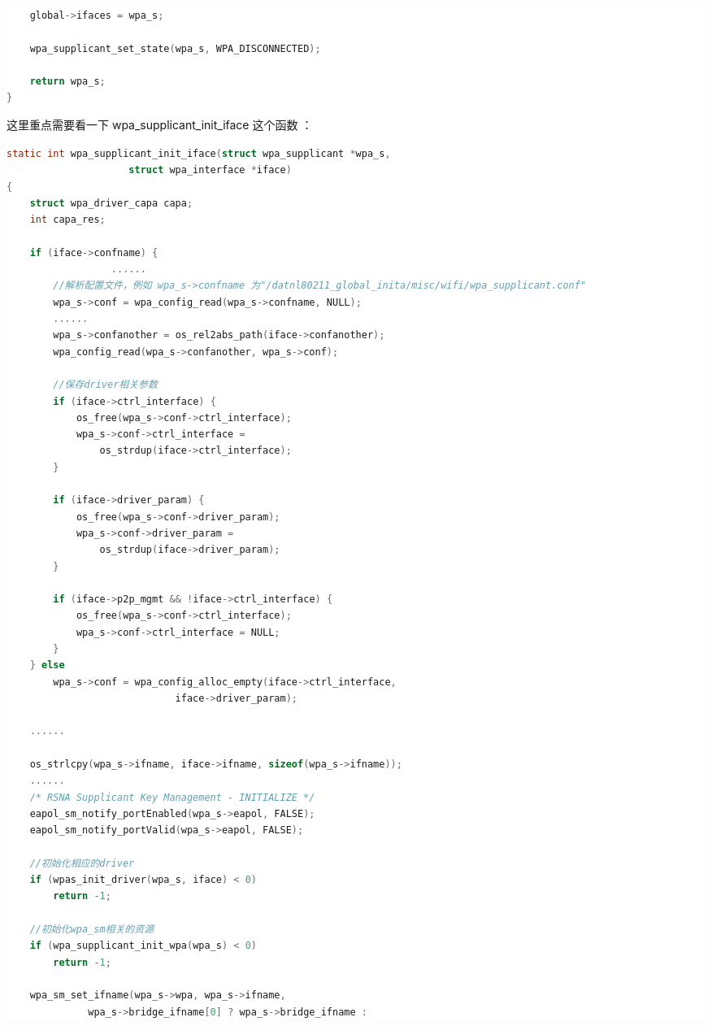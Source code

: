 ```c
	global->ifaces = wpa_s;

	wpa_supplicant_set_state(wpa_s, WPA_DISCONNECTED);

	return wpa_s;
}
``` 

这里重点需要看一下 wpa_supplicant_init_iface 这个函数 ：   

```c
static int wpa_supplicant_init_iface(struct wpa_supplicant *wpa_s,
				     struct wpa_interface *iface)
{
	struct wpa_driver_capa capa;
	int capa_res;

	if (iface->confname) {
                  ......
		//解析配置文件，例如 wpa_s->confname 为"/datnl80211_global_inita/misc/wifi/wpa_supplicant.conf"
		wpa_s->conf = wpa_config_read(wpa_s->confname, NULL);
		......
		wpa_s->confanother = os_rel2abs_path(iface->confanother);
		wpa_config_read(wpa_s->confanother, wpa_s->conf);

		//保存driver相关参数
		if (iface->ctrl_interface) {
			os_free(wpa_s->conf->ctrl_interface);
			wpa_s->conf->ctrl_interface =
				os_strdup(iface->ctrl_interface);
		}

		if (iface->driver_param) {
			os_free(wpa_s->conf->driver_param);
			wpa_s->conf->driver_param =
				os_strdup(iface->driver_param);
		}

		if (iface->p2p_mgmt && !iface->ctrl_interface) {
			os_free(wpa_s->conf->ctrl_interface);
			wpa_s->conf->ctrl_interface = NULL;
		}
	} else
		wpa_s->conf = wpa_config_alloc_empty(iface->ctrl_interface,
						     iface->driver_param);

	......

	os_strlcpy(wpa_s->ifname, iface->ifname, sizeof(wpa_s->ifname));
	......
	/* RSNA Supplicant Key Management - INITIALIZE */
	eapol_sm_notify_portEnabled(wpa_s->eapol, FALSE);
	eapol_sm_notify_portValid(wpa_s->eapol, FALSE);

	//初始化相应的driver
	if (wpas_init_driver(wpa_s, iface) < 0)
		return -1;

	//初始化wpa_sm相关的资源
	if (wpa_supplicant_init_wpa(wpa_s) < 0)
		return -1;

	wpa_sm_set_ifname(wpa_s->wpa, wpa_s->ifname,
			  wpa_s->bridge_ifname[0] ? wpa_s->bridge_ifname :
```